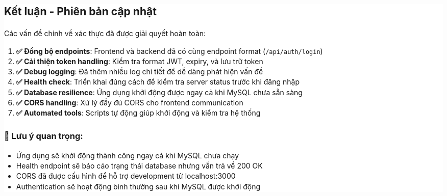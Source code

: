 ## Kết luận - Phiên bản cập nhật

Các vấn đề chính về xác thực đã được giải quyết hoàn toàn:

1. **✅ Đồng bộ endpoints**: Frontend và backend đã có cùng endpoint format (`/api/auth/login`)
2. **✅ Cải thiện token handling**: Kiểm tra format JWT, expiry, và lưu trữ token
3. **✅ Debug logging**: Đã thêm nhiều log chi tiết để dễ dàng phát hiện vấn đề
4. **✅ Health check**: Triển khai đúng cách để kiểm tra server status trước khi đăng nhập
5. **✅ Database resilience**: Ứng dụng khởi động được ngay cả khi MySQL chưa sẵn sàng
6. **✅ CORS handling**: Xử lý đầy đủ CORS cho frontend communication
7. **✅ Automated tools**: Scripts tự động giúp khởi động và kiểm tra hệ thống

### 🎯 Lưu ý quan trọng:

- Ứng dụng sẽ khởi động thành công ngay cả khi MySQL chưa chạy
- Health endpoint sẽ báo cáo trạng thái database nhưng vẫn trả về 200 OK
- CORS đã được cấu hình để hỗ trợ development từ localhost:3000
- Authentication sẽ hoạt động bình thường sau khi MySQL được khởi động
